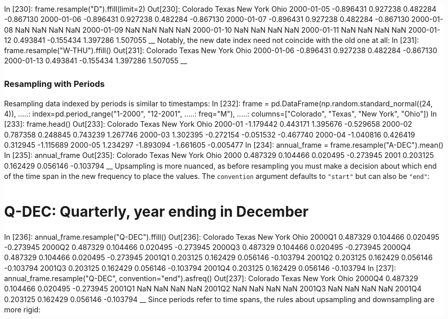 In [230]: frame.resample("D").ffill(limit=2)
Out[230]: 
Colorado     Texas  New York      Ohio
2000-01-05 -0.896431  0.927238  0.482284 -0.867130
2000-01-06 -0.896431  0.927238  0.482284 -0.867130
2000-01-07 -0.896431  0.927238  0.482284 -0.867130
2000-01-08       NaN       NaN       NaN       NaN
2000-01-09       NaN       NaN       NaN       NaN
2000-01-10       NaN       NaN       NaN       NaN
2000-01-11       NaN       NaN       NaN       NaN
2000-01-12  0.493841 -0.155434  1.397286  1.507055 __
Notably, the new date index need not coincide with the old one at all:
In [231]: frame.resample("W-THU").ffill()
Out[231]: 
Colorado     Texas  New York      Ohio
2000-01-06 -0.896431  0.927238  0.482284 -0.867130
2000-01-13  0.493841 -0.155434  1.397286  1.507055 __
### Resampling with Periods
Resampling data indexed by periods is similar to timestamps:
In [232]: frame = pd.DataFrame(np.random.standard_normal((24, 4)),
.....:                      index=pd.period_range("1-2000", "12-2001",
.....:                                            freq="M"),
.....:                      columns=["Colorado", "Texas", "New York", "Ohio"])
In [233]: frame.head()
Out[233]: 
Colorado     Texas  New York      Ohio
2000-01 -1.179442  0.443171  1.395676 -0.529658
2000-02  0.787358  0.248845  0.743239  1.267746
2000-03  1.302395 -0.272154 -0.051532 -0.467740
2000-04 -1.040816  0.426419  0.312945 -1.115689
2000-05  1.234297 -1.893094 -1.661605 -0.005477
In [234]: annual_frame = frame.resample("A-DEC").mean()
In [235]: annual_frame
Out[235]: 
Colorado     Texas  New York      Ohio
2000  0.487329  0.104466  0.020495 -0.273945
2001  0.203125  0.162429  0.056146 -0.103794 __
Upsampling is more nuanced, as before resampling you must make a decision about which end of the time span in the new frequency to place the values. The `convention` argument defaults to `"start"` but can also be `"end"`:
# Q-DEC: Quarterly, year ending in December
In [236]: annual_frame.resample("Q-DEC").ffill()
Out[236]: 
Colorado     Texas  New York      Ohio
2000Q1  0.487329  0.104466  0.020495 -0.273945
2000Q2  0.487329  0.104466  0.020495 -0.273945
2000Q3  0.487329  0.104466  0.020495 -0.273945
2000Q4  0.487329  0.104466  0.020495 -0.273945
2001Q1  0.203125  0.162429  0.056146 -0.103794
2001Q2  0.203125  0.162429  0.056146 -0.103794
2001Q3  0.203125  0.162429  0.056146 -0.103794
2001Q4  0.203125  0.162429  0.056146 -0.103794
In [237]: annual_frame.resample("Q-DEC", convention="end").asfreq()
Out[237]: 
Colorado     Texas  New York      Ohio
2000Q4  0.487329  0.104466  0.020495 -0.273945
2001Q1       NaN       NaN       NaN       NaN
2001Q2       NaN       NaN       NaN       NaN
2001Q3       NaN       NaN       NaN       NaN
2001Q4  0.203125  0.162429  0.056146 -0.103794 __
Since periods refer to time spans, the rules about upsampling and downsampling are more rigid: